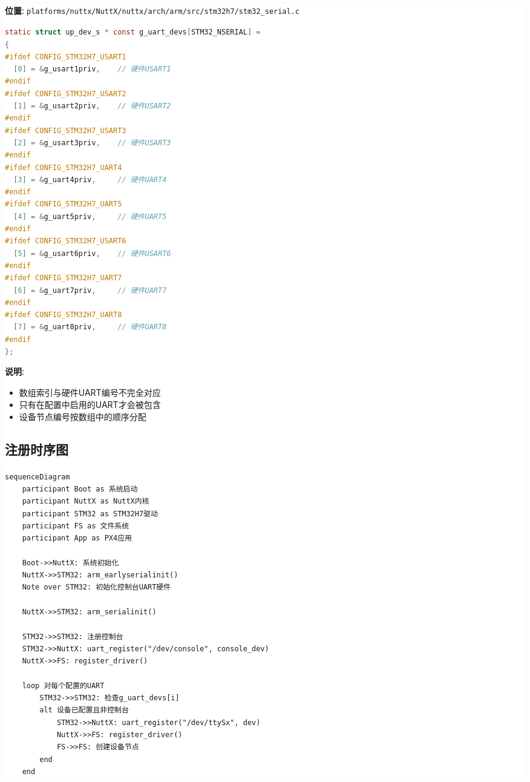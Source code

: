 **位置**: `platforms/nuttx/NuttX/nuttx/arch/arm/src/stm32h7/stm32_serial.c`

```c
static struct up_dev_s * const g_uart_devs[STM32_NSERIAL] =
{
#ifdef CONFIG_STM32H7_USART1
  [0] = &g_usart1priv,    // 硬件USART1
#endif
#ifdef CONFIG_STM32H7_USART2  
  [1] = &g_usart2priv,    // 硬件USART2
#endif
#ifdef CONFIG_STM32H7_USART3
  [2] = &g_usart3priv,    // 硬件USART3
#endif
#ifdef CONFIG_STM32H7_UART4
  [3] = &g_uart4priv,     // 硬件UART4
#endif
#ifdef CONFIG_STM32H7_UART5
  [4] = &g_uart5priv,     // 硬件UART5
#endif
#ifdef CONFIG_STM32H7_USART6
  [5] = &g_usart6priv,    // 硬件USART6
#endif
#ifdef CONFIG_STM32H7_UART7
  [6] = &g_uart7priv,     // 硬件UART7
#endif
#ifdef CONFIG_STM32H7_UART8
  [7] = &g_uart8priv,     // 硬件UART8
#endif
};
```

**说明**:
- 数组索引与硬件UART编号不完全对应
- 只有在配置中启用的UART才会被包含
- 设备节点编号按数组中的顺序分配

## 注册时序图

```mermaid
sequenceDiagram
    participant Boot as 系统启动
    participant NuttX as NuttX内核
    participant STM32 as STM32H7驱动
    participant FS as 文件系统
    participant App as PX4应用
    
    Boot->>NuttX: 系统初始化
    NuttX->>STM32: arm_earlyserialinit()
    Note over STM32: 初始化控制台UART硬件
    
    NuttX->>STM32: arm_serialinit()
    
    STM32->>STM32: 注册控制台
    STM32->>NuttX: uart_register("/dev/console", console_dev)
    NuttX->>FS: register_driver()
    
    loop 对每个配置的UART
        STM32->>STM32: 检查g_uart_devs[i]
        alt 设备已配置且非控制台
            STM32->>NuttX: uart_register("/dev/ttySx", dev)
            NuttX->>FS: register_driver()
            FS->>FS: 创建设备节点
        end
    end
```
